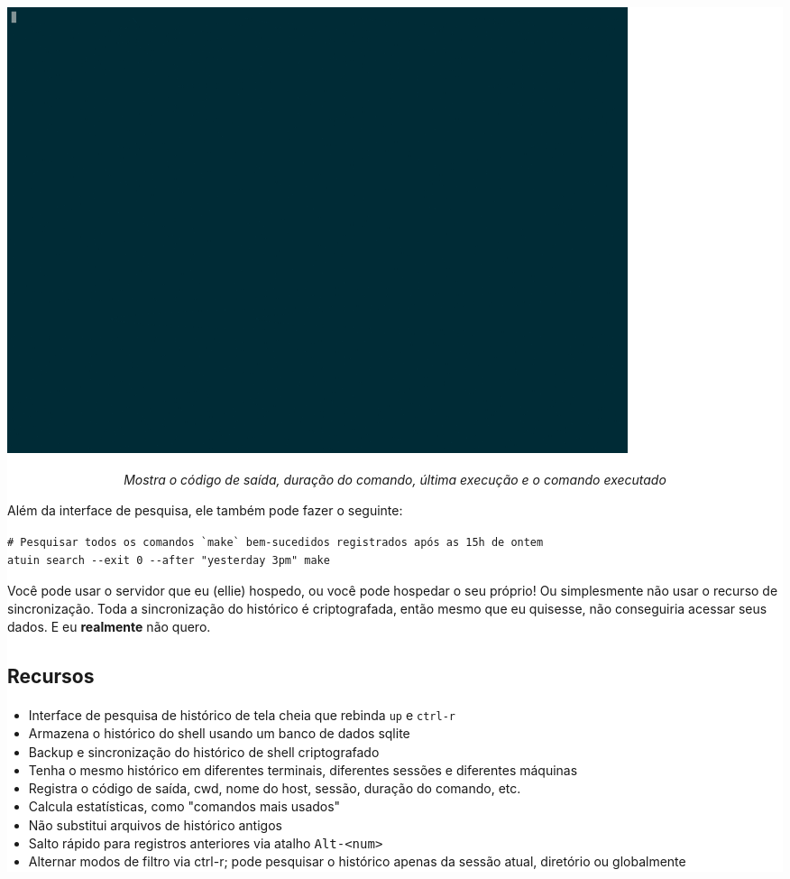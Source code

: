   <img src="../../demo.gif" alt="animado" width="80%" />
</p>

<p align="center">
<em>Mostra o código de saída, duração do comando, última execução e o comando executado</em>
</p>

Além da interface de pesquisa, ele também pode fazer o seguinte:

```
# Pesquisar todos os comandos `make` bem-sucedidos registrados após as 15h de ontem
atuin search --exit 0 --after "yesterday 3pm" make
```

Você pode usar o servidor que eu (ellie) hospedo, ou você pode hospedar o seu próprio! Ou simplesmente não usar o recurso de sincronização. Toda a sincronização do histórico é criptografada, então mesmo que eu quisesse, não conseguiria acessar seus dados. E eu **realmente** não quero.

## Recursos

- Interface de pesquisa de histórico de tela cheia que rebinda `up` e `ctrl-r`
- Armazena o histórico do shell usando um banco de dados sqlite
- Backup e sincronização do histórico de shell criptografado
- Tenha o mesmo histórico em diferentes terminais, diferentes sessões e diferentes máquinas
- Registra o código de saída, cwd, nome do host, sessão, duração do comando, etc.
- Calcula estatísticas, como "comandos mais usados"
- Não substitui arquivos de histórico antigos
- Salto rápido para registros anteriores via atalho <kbd>Alt-\<num\></kbd>
- Alternar modos de filtro via ctrl-r; pode pesquisar o histórico apenas da sessão atual, diretório ou globalmente
